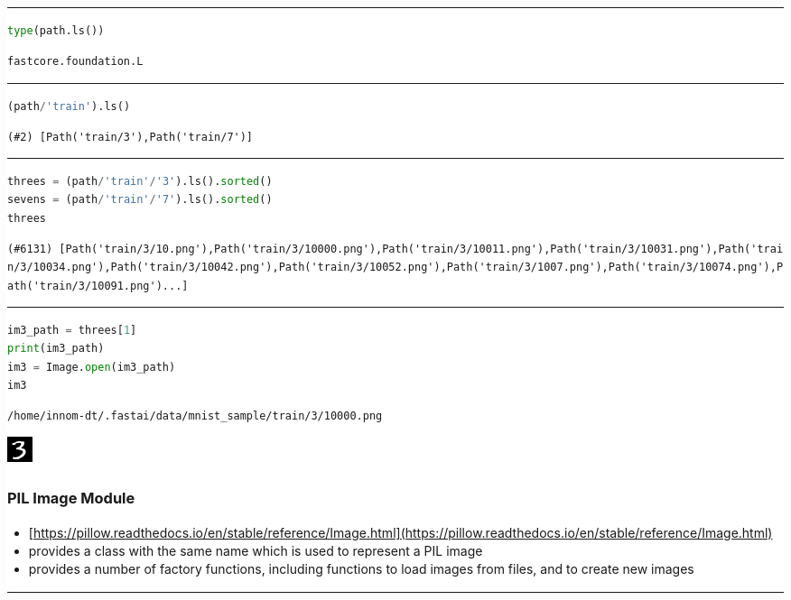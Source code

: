 
-----
```python
type(path.ls())
```
```text
fastcore.foundation.L
```

-----
```python
(path/'train').ls()
```
```text
(#2) [Path('train/3'),Path('train/7')]
```

-----

```python
threes = (path/'train'/'3').ls().sorted()
sevens = (path/'train'/'7').ls().sorted()
threes
```
```text
(#6131) [Path('train/3/10.png'),Path('train/3/10000.png'),Path('train/3/10011.png'),Path('train/3/10031.png'),Path('train/3/10034.png'),Path('train/3/10042.png'),Path('train/3/10052.png'),Path('train/3/1007.png'),Path('train/3/10074.png'),Path('train/3/10091.png')...]
```

-----

```python
im3_path = threes[1]
print(im3_path)
im3 = Image.open(im3_path)
im3
```
```text
/home/innom-dt/.fastai/data/mnist_sample/train/3/10000.png
```

![png](../images/notes-fastai-book/chapter-4/output_10_1.png)



### PIL Image Module

* [https://pillow.readthedocs.io/en/stable/reference/Image.html](https://pillow.readthedocs.io/en/stable/reference/Image.html)
* provides a class with the same name which is used to represent a PIL image
* provides a number of factory functions, including functions to load images from files, and to create new images

-----
